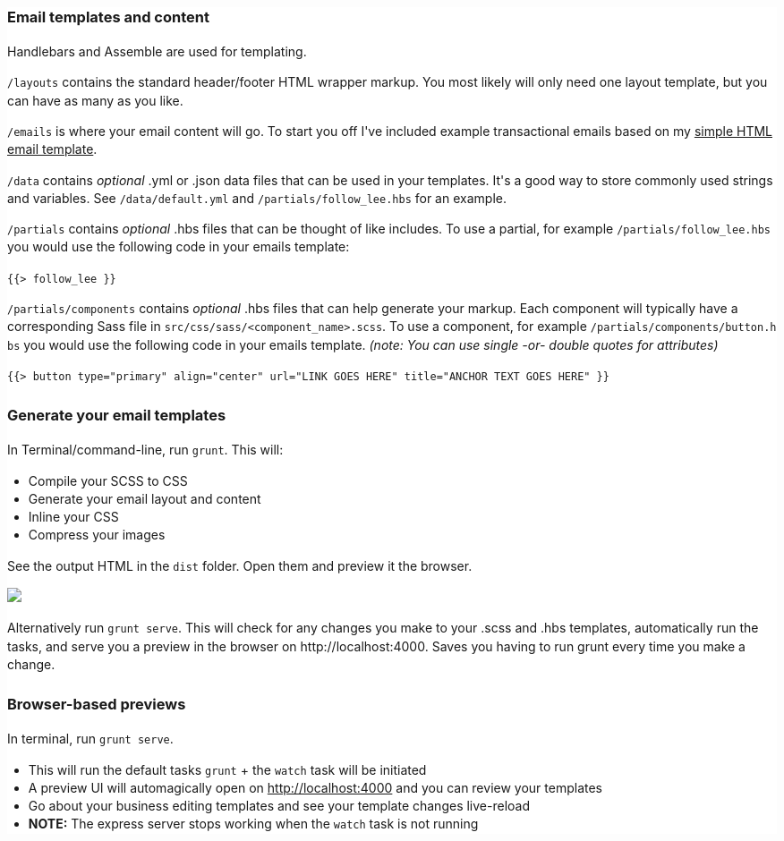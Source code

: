 ### Email templates and content

Handlebars and Assemble are used for templating.

`/layouts` contains the standard header/footer HTML wrapper markup. You most likely will only need one layout template, but you can have as many as you like.

`/emails` is where your email content will go. To start you off I've included example transactional emails based on my [simple HTML email template](https://github.com/leemunroe/html-email-template).

`/data` contains _optional_ .yml or .json data files that can be used in your templates. It's a good way to store commonly used strings and variables. See `/data/default.yml` and `/partials/follow_lee.hbs` for an example.

`/partials` contains _optional_ .hbs files that can be thought of like includes. To use a partial, for example `/partials/follow_lee.hbs` you would use the following code in your emails template:

```
{{> follow_lee }}
```

`/partials/components` contains _optional_ .hbs files that can help generate your markup. Each component will typically have a corresponding Sass file in `src/css/sass/<component_name>.scss`. To use a component, for example `/partials/components/button.hbs` you would use the following code in your emails template. _(note: You can use single -or- double quotes for attributes)_

```
{{> button type="primary" align="center" url="LINK GOES HERE" title="ANCHOR TEXT GOES HERE" }}
```

### Generate your email templates

In Terminal/command-line, run `grunt`. This will:

* Compile your SCSS to CSS
* Generate your email layout and content
* Inline your CSS
* Compress your images

See the output HTML in the `dist` folder. Open them and preview it the browser.

<img src="http://i.imgur.com/EnTCqUE.gif" width="500">

Alternatively run `grunt serve`. This will check for any changes you make to your .scss and .hbs templates, automatically run the tasks, and serve you a preview in the browser on http://localhost:4000. Saves you having to run grunt every time you make a change.

### Browser-based previews

In terminal, run `grunt serve`. 

* This will run the default tasks `grunt` + the `watch` task will be initiated
* A preview UI will automagically open on [http://localhost:4000](http://localhost:4000) and you can review your templates
* Go about your business editing templates and see your template changes live-reload
* __NOTE:__ The express server stops working when the `watch` task is not running
